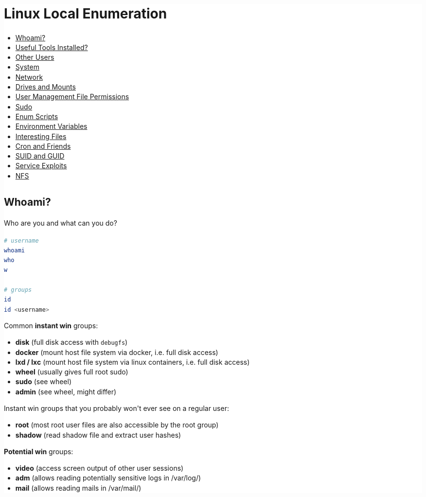 # Linux Local Enumeration

* [Whoami?](#whoami)
* [Useful Tools Installed?](#useful-tools-installed)
* [Other Users](#other-users)
* [System](#system)
* [Network](#network)
* [Drives and Mounts](#drives-and-mounts)
* [User Management File Permissions](#user-management-file-permissions)
* [Sudo](#sudo)
* [Enum Scripts](#enum-scripts)
* [Environment Variables](#environment-variables)
* [Interesting Files](#interesting-files)
* [Cron and Friends](#cron-and-friends)
* [SUID and GUID](#suid-and-guid)
* [Service Exploits](#service-exploits)
* [NFS](#nfs)

## Whoami?

Who are you and what can you do?

```bash
# username
whoami
who
w

# groups
id
id <username>
```

Common **instant win** groups:

* **disk** (full disk access with `debugfs`)
* **docker** (mount host file system via docker, i.e. full disk access)
* **lxd / lxc** (mount host file system via linux containers, i.e. full disk access)
* **wheel** (usually gives full root sudo)
* **sudo** (see wheel)
* **admin** (see wheel, might differ)

Instant win groups that you probably won't ever see on a regular user:

* **root** (most root user files are also accessible by the root group)
* **shadow** (read shadow file and extract user hashes)

**Potential win** groups:

* **video** (access screen output of other user sessions)
* **adm** (allows reading potentially sensitive logs in /var/log/)
* **mail** (allows reading mails in /var/mail/)

